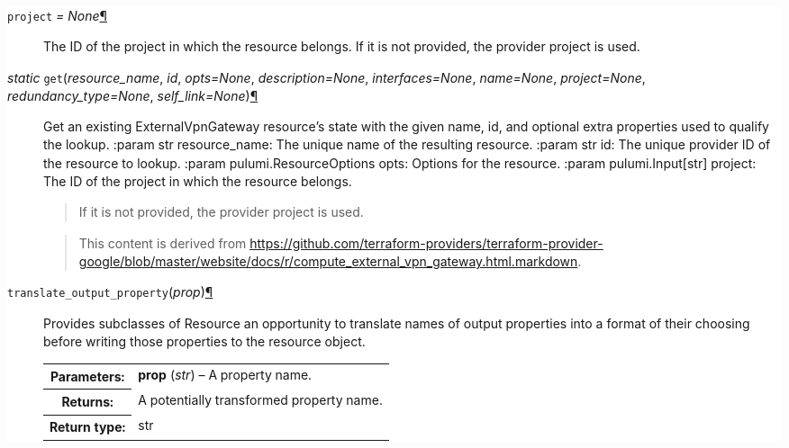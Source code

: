 <dl class="attribute">
<dt id="pulumi_gcp.compute.ExternalVpnGateway.project">
<code class="descname">project</code><em class="property"> = None</em><a class="headerlink" href="#pulumi_gcp.compute.ExternalVpnGateway.project" title="Permalink to this definition">¶</a></dt>
<dd><p>The ID of the project in which the resource belongs.
If it is not provided, the provider project is used.</p>
</dd></dl>

<dl class="staticmethod">
<dt id="pulumi_gcp.compute.ExternalVpnGateway.get">
<em class="property">static </em><code class="descname">get</code><span class="sig-paren">(</span><em>resource_name</em>, <em>id</em>, <em>opts=None</em>, <em>description=None</em>, <em>interfaces=None</em>, <em>name=None</em>, <em>project=None</em>, <em>redundancy_type=None</em>, <em>self_link=None</em><span class="sig-paren">)</span><a class="headerlink" href="#pulumi_gcp.compute.ExternalVpnGateway.get" title="Permalink to this definition">¶</a></dt>
<dd><p>Get an existing ExternalVpnGateway resource’s state with the given name, id, and optional extra
properties used to qualify the lookup.
:param str resource_name: The unique name of the resulting resource.
:param str id: The unique provider ID of the resource to lookup.
:param pulumi.ResourceOptions opts: Options for the resource.
:param pulumi.Input[str] project: The ID of the project in which the resource belongs.</p>
<blockquote>
<div>If it is not provided, the provider project is used.</div></blockquote>
<blockquote>
<div>This content is derived from <a class="reference external" href="https://github.com/terraform-providers/terraform-provider-google/blob/master/website/docs/r/compute_external_vpn_gateway.html.markdown">https://github.com/terraform-providers/terraform-provider-google/blob/master/website/docs/r/compute_external_vpn_gateway.html.markdown</a>.</div></blockquote>
</dd></dl>

<dl class="method">
<dt id="pulumi_gcp.compute.ExternalVpnGateway.translate_output_property">
<code class="descname">translate_output_property</code><span class="sig-paren">(</span><em>prop</em><span class="sig-paren">)</span><a class="headerlink" href="#pulumi_gcp.compute.ExternalVpnGateway.translate_output_property" title="Permalink to this definition">¶</a></dt>
<dd><p>Provides subclasses of Resource an opportunity to translate names of output properties
into a format of their choosing before writing those properties to the resource object.</p>
<table class="docutils field-list" frame="void" rules="none">
<col class="field-name" />
<col class="field-body" />
<tbody valign="top">
<tr class="field-odd field"><th class="field-name">Parameters:</th><td class="field-body"><strong>prop</strong> (<em>str</em>) – A property name.</td>
</tr>
<tr class="field-even field"><th class="field-name">Returns:</th><td class="field-body">A potentially transformed property name.</td>
</tr>
<tr class="field-odd field"><th class="field-name">Return type:</th><td class="field-body">str</td>
</tr>
</tbody>
</table>
</dd></dl>
